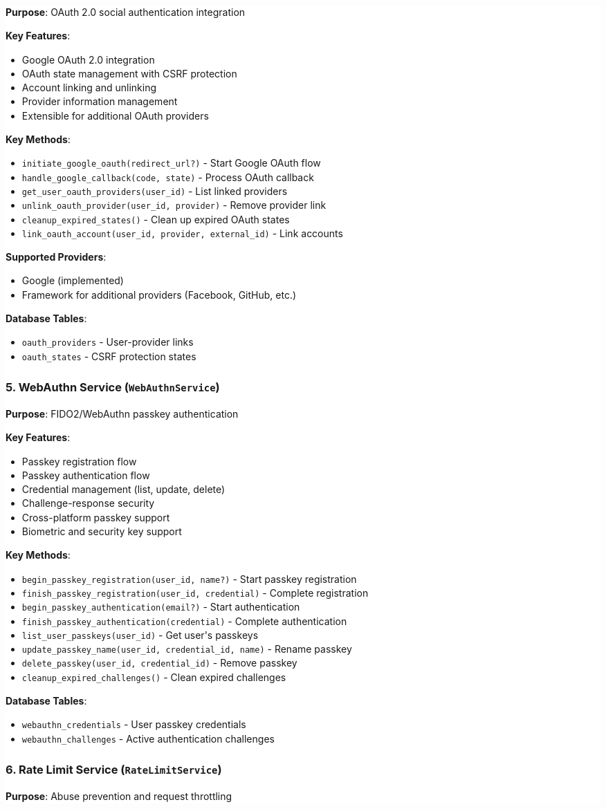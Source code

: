 **Purpose**: OAuth 2.0 social authentication integration

**Key Features**:
- Google OAuth 2.0 integration
- OAuth state management with CSRF protection
- Account linking and unlinking
- Provider information management
- Extensible for additional OAuth providers

**Key Methods**:
- `initiate_google_oauth(redirect_url?)` - Start Google OAuth flow
- `handle_google_callback(code, state)` - Process OAuth callback
- `get_user_oauth_providers(user_id)` - List linked providers
- `unlink_oauth_provider(user_id, provider)` - Remove provider link
- `cleanup_expired_states()` - Clean up expired OAuth states
- `link_oauth_account(user_id, provider, external_id)` - Link accounts

**Supported Providers**:
- Google (implemented)
- Framework for additional providers (Facebook, GitHub, etc.)

**Database Tables**:
- `oauth_providers` - User-provider links
- `oauth_states` - CSRF protection states

### 5. WebAuthn Service (`WebAuthnService`)

**Purpose**: FIDO2/WebAuthn passkey authentication

**Key Features**:
- Passkey registration flow
- Passkey authentication flow
- Credential management (list, update, delete)
- Challenge-response security
- Cross-platform passkey support
- Biometric and security key support

**Key Methods**:
- `begin_passkey_registration(user_id, name?)` - Start passkey registration
- `finish_passkey_registration(user_id, credential)` - Complete registration
- `begin_passkey_authentication(email?)` - Start authentication
- `finish_passkey_authentication(credential)` - Complete authentication
- `list_user_passkeys(user_id)` - Get user's passkeys
- `update_passkey_name(user_id, credential_id, name)` - Rename passkey
- `delete_passkey(user_id, credential_id)` - Remove passkey
- `cleanup_expired_challenges()` - Clean expired challenges

**Database Tables**:
- `webauthn_credentials` - User passkey credentials
- `webauthn_challenges` - Active authentication challenges

### 6. Rate Limit Service (`RateLimitService`)

**Purpose**: Abuse prevention and request throttling
